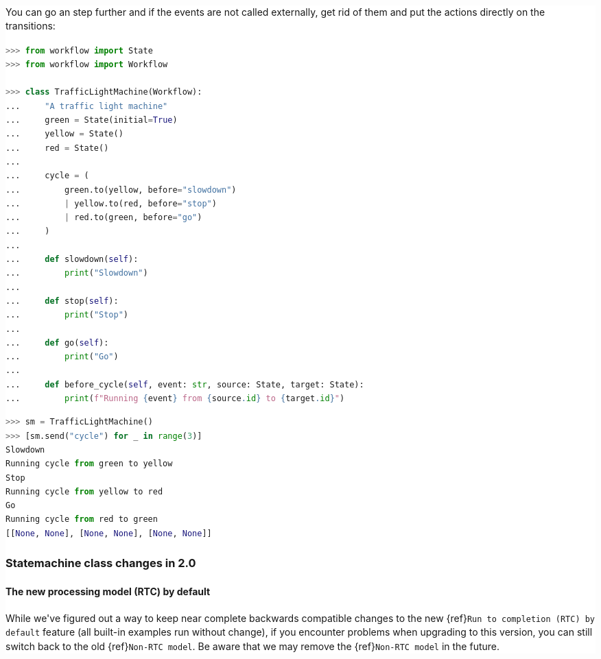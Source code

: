 You can go an step further and if the events are not called externally, get rid of them and put the actions directly on the transitions:


```py
>>> from workflow import State
>>> from workflow import Workflow

>>> class TrafficLightMachine(Workflow):
...     "A traffic light machine"
...     green = State(initial=True)
...     yellow = State()
...     red = State()
...
...     cycle = (
...         green.to(yellow, before="slowdown")
...         | yellow.to(red, before="stop")
...         | red.to(green, before="go")
...     )
...
...     def slowdown(self):
...         print("Slowdown")
...
...     def stop(self):
...         print("Stop")
...
...     def go(self):
...         print("Go")
...
...     def before_cycle(self, event: str, source: State, target: State):
...         print(f"Running {event} from {source.id} to {target.id}")

```

```py
>>> sm = TrafficLightMachine()
>>> [sm.send("cycle") for _ in range(3)]
Slowdown
Running cycle from green to yellow
Stop
Running cycle from yellow to red
Go
Running cycle from red to green
[[None, None], [None, None], [None, None]]

```


### Statemachine class changes in 2.0

#### The new processing model (RTC) by default

While we've figured out a way to keep near complete backwards compatible changes to the new
{ref}`Run to completion (RTC) by default` feature (all built-in examples run without change),
if you encounter problems when upgrading to this version, you can still switch back to the old
{ref}`Non-RTC model`. Be aware that we may remove the {ref}`Non-RTC model` in the future.

